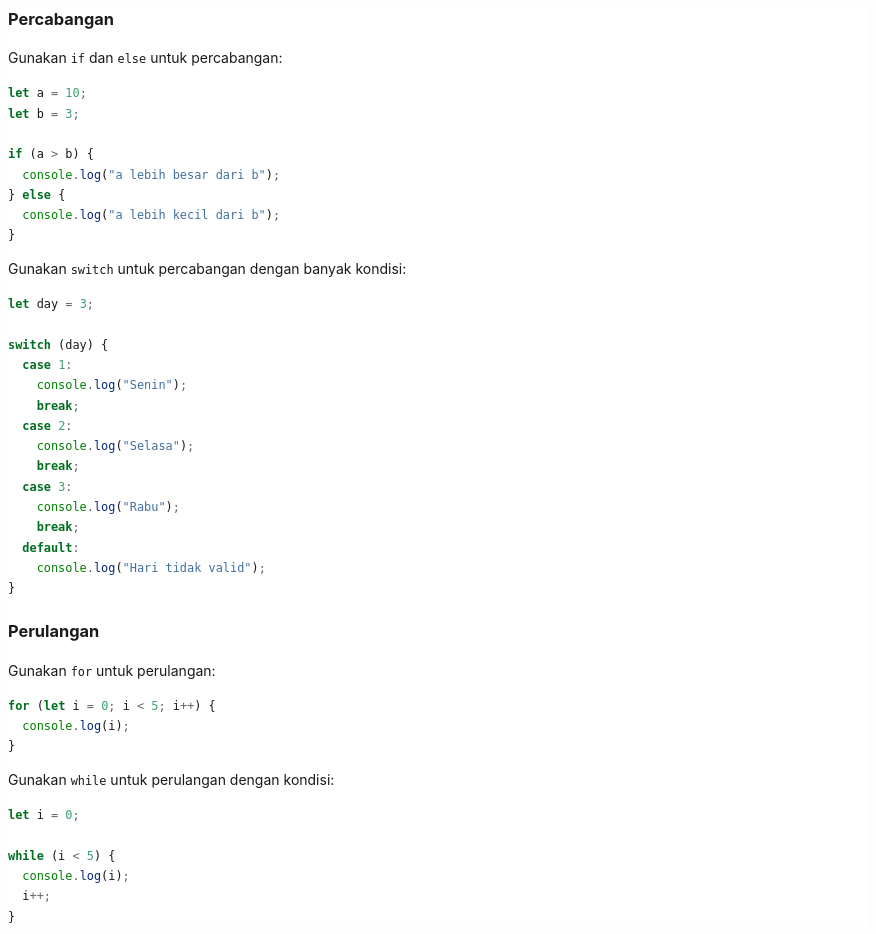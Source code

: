 ### Percabangan

Gunakan `if` dan `else` untuk percabangan:

```js
let a = 10;
let b = 3;

if (a > b) {
  console.log("a lebih besar dari b");
} else {
  console.log("a lebih kecil dari b");
}
```

Gunakan `switch` untuk percabangan dengan banyak kondisi:

```js
let day = 3;

switch (day) {
  case 1:
    console.log("Senin");
    break;
  case 2:
    console.log("Selasa");
    break;
  case 3:
    console.log("Rabu");
    break;
  default:
    console.log("Hari tidak valid");
}
```

### Perulangan

Gunakan `for` untuk perulangan:

```js
for (let i = 0; i < 5; i++) {
  console.log(i);
}
```

Gunakan `while` untuk perulangan dengan kondisi:

```js
let i = 0;

while (i < 5) {
  console.log(i);
  i++;
}
```
